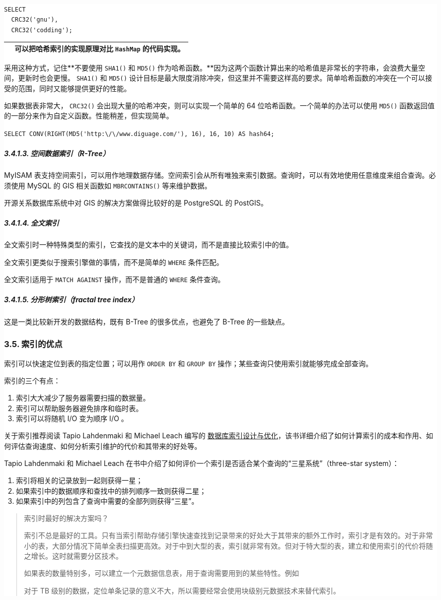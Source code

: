 ```mysql
SELECT
  CRC32('gnu'),
  CRC32('codding');

```

|      | 可以把哈希索引的实现原理对比 `HashMap` 的代码实现。 |
| ---- | --------------------------------------------------- |

采用这种方式，记住**不要使用 `SHA1()` 和 `MD5()` 作为哈希函数。**因为这两个函数计算出来的哈希值是非常长的字符串，会浪费大量空间，更新时也会更慢。 `SHA1()` 和 `MD5()` 设计目标是最大限度消除冲突，但这里并不需要这样高的要求。简单哈希函数的冲突在一个可以接受的范围，同时又能够提供更好的性能。

如果数据表非常大， `CRC32()` 会出现大量的哈希冲突，则可以实现一个简单的 64 位哈希函数。一个简单的办法可以使用 `MD5()` 函数返回值的一部分来作为自定义函数。性能稍差，但实现简单。

```mysql
SELECT CONV(RIGHT(MD5('http:\/\/www.diguage.com/'), 16), 16, 10) AS hash64;
```

##### 3.4.1.3. 空间数据索引（R-Tree）

MyISAM 表支持空间索引，可以用作地理数据存储。空间索引会从所有唯独来索引数据。查询时，可以有效地使用任意维度来组合查询。必须使用 MySQL 的 GIS 相关函数如 `MBRCONTAINS()` 等来维护数据。

开源关系数据库系统中对 GIS 的解决方案做得比较好的是 PostgreSQL 的 PostGIS。

##### 3.4.1.4. 全文索引

全文索引时一种特殊类型的索引，它查找的是文本中的关键词，而不是直接比较索引中的值。

全文索引更类似于搜索引擎做的事情，而不是简单的 `WHERE` 条件匹配。

全文索引适用于 `MATCH AGAINST` 操作，而不是普通的 `WHERE` 条件查询。

##### 3.4.1.5. 分形树索引（fractal tree index）

这是一类比较新开发的数据结构，既有 B-Tree 的很多优点，也避免了 B-Tree 的一些缺点。

### 3.5. 索引的优点

索引可以快速定位到表的指定位置；可以用作 `ORDER BY` 和 `GROUP BY` 操作；某些查询只使用索引就能够完成全部查询。

索引的三个有点：

1. 索引大大减少了服务器需要扫描的数据量。
2. 索引可以帮助服务器避免排序和临时表。
3. 索引可以将随机 I/O 变为顺序 I/O 。

关于索引推荐阅读 Tapio Lahdenmaki 和 Michael Leach 编写的 [数据库索引设计与优化](https://book.douban.com/subject/26419771/)，该书详细介绍了如何计算索引的成本和作用、如何评估查询速度、如何分析索引维护的代价和其带来的好处等。

Tapio Lahdenmaki 和 Michael Leach 在书中介绍了如何评价一个索引是否适合某个查询的“三星系统”（three-star system）：

1. 索引将相关的记录放到一起则获得一星；
2. 如果索引中的数据顺序和查找中的排列顺序一致则获得二星；
3. 如果索引中的列包含了查询中需要的全部列则获得“三星”。

> 索引时最好的解决方案吗？
>
> 索引不总是最好的工具。只有当索引帮助存储引擎快速查找到记录带来的好处大于其带来的额外工作时，索引才是有效的。对于非常小的表，大部分情况下简单全表扫描更高效。对于中到大型的表，索引就非常有效。但对于特大型的表，建立和使用索引的代价将随之增长。这时就需要分区技术。
>
> 如果表的数量特别多，可以建立一个元数据信息表，用于查询需要用到的某些特性。例如
>
> 对于 TB 级别的数据，定位单条记录的意义不大，所以需要经常会使用块级别元数据技术来替代索引。
